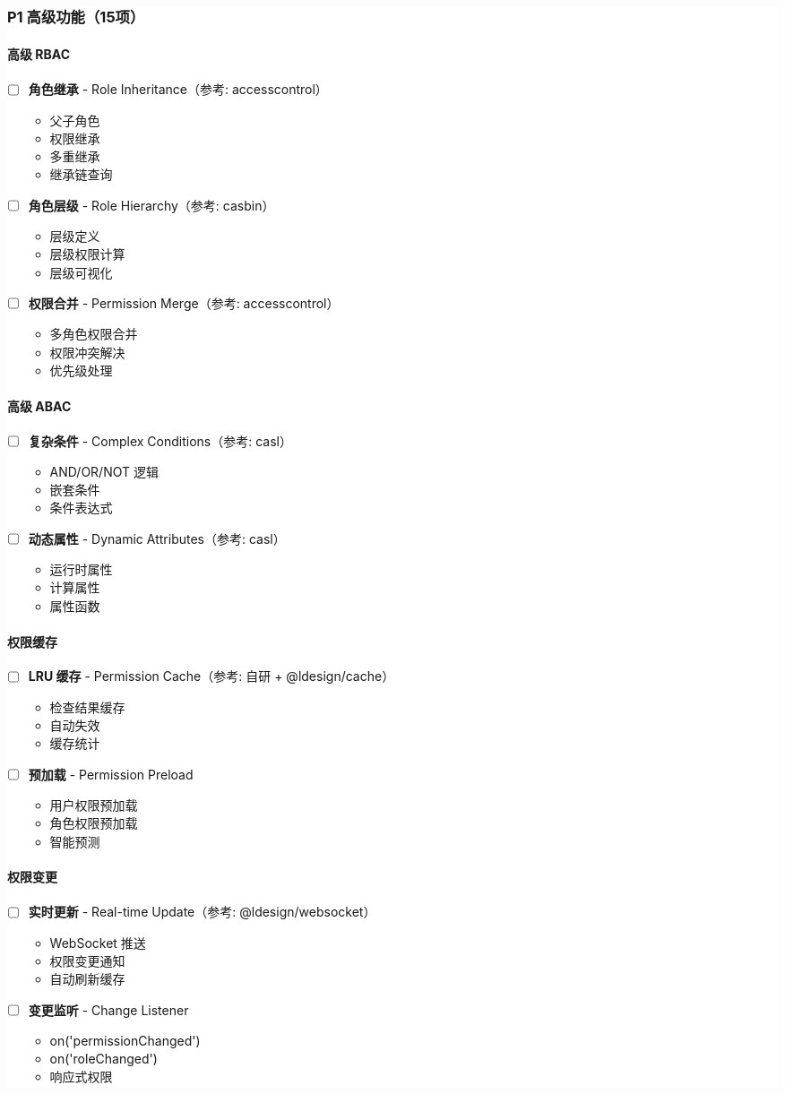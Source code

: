 ### P1 高级功能（15项）

#### 高级 RBAC

- [ ] **角色继承** - Role Inheritance（参考: accesscontrol）
  - 父子角色
  - 权限继承
  - 多重继承
  - 继承链查询

- [ ] **角色层级** - Role Hierarchy（参考: casbin）
  - 层级定义
  - 层级权限计算
  - 层级可视化

- [ ] **权限合并** - Permission Merge（参考: accesscontrol）
  - 多角色权限合并
  - 权限冲突解决
  - 优先级处理

#### 高级 ABAC

- [ ] **复杂条件** - Complex Conditions（参考: casl）
  - AND/OR/NOT 逻辑
  - 嵌套条件
  - 条件表达式

- [ ] **动态属性** - Dynamic Attributes（参考: casl）
  - 运行时属性
  - 计算属性
  - 属性函数

#### 权限缓存

- [ ] **LRU 缓存** - Permission Cache（参考: 自研 + @ldesign/cache）
  - 检查结果缓存
  - 自动失效
  - 缓存统计

- [ ] **预加载** - Permission Preload
  - 用户权限预加载
  - 角色权限预加载
  - 智能预测

#### 权限变更

- [ ] **实时更新** - Real-time Update（参考: @ldesign/websocket）
  - WebSocket 推送
  - 权限变更通知
  - 自动刷新缓存

- [ ] **变更监听** - Change Listener
  - on('permissionChanged')
  - on('roleChanged')
  - 响应式权限


  [key: string]: any